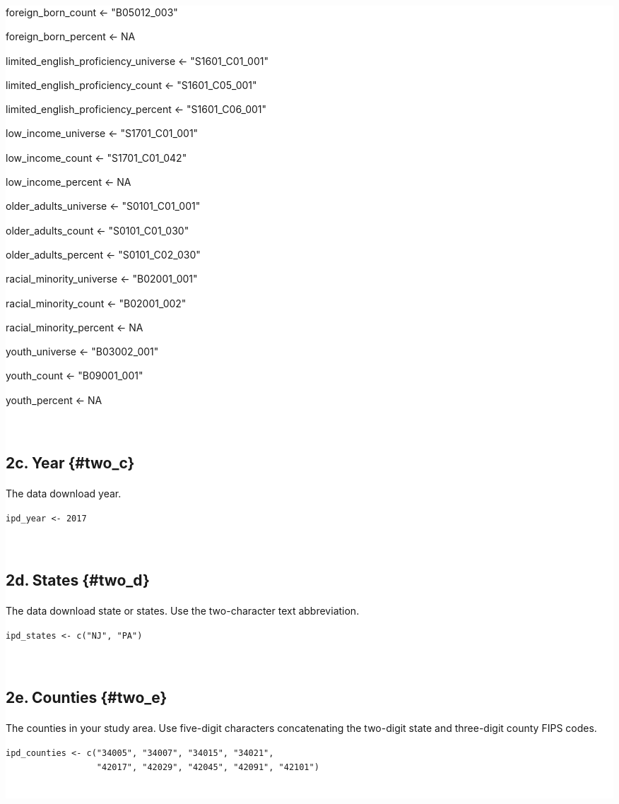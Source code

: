 foreign_born_count                   <- "B05012_003"

foreign_born_percent                 <- NA

limited_english_proficiency_universe <- "S1601_C01_001"

limited_english_proficiency_count    <- "S1601_C05_001"

limited_english_proficiency_percent  <- "S1601_C06_001"

low_income_universe                  <- "S1701_C01_001"

low_income_count                     <- "S1701_C01_042"

low_income_percent                   <- NA

older_adults_universe                <- "S0101_C01_001"

older_adults_count                   <- "S0101_C01_030"

older_adults_percent                 <- "S0101_C02_030"

racial_minority_universe             <- "B02001_001"

racial_minority_count                <- "B02001_002"

racial_minority_percent              <- NA

youth_universe                       <- "B03002_001"

youth_count                          <- "B09001_001"

youth_percent                        <- NA
</table>

<br>

## 2c. Year {#two_c}
The data download year.
```{r year}
ipd_year <- 2017
```
<br>

## 2d. States {#two_d}
The data download state or states. Use the two-character text abbreviation.
<br>
```{r states}
ipd_states <- c("NJ", "PA")
```
<br>

## 2e. Counties {#two_e}
The counties in your study area. Use five-digit characters concatenating the two-digit state and three-digit county FIPS codes.
<br>
```{r counties}
ipd_counties <- c("34005", "34007", "34015", "34021",
                  "42017", "42029", "42045", "42091", "42101")
```
<br>
